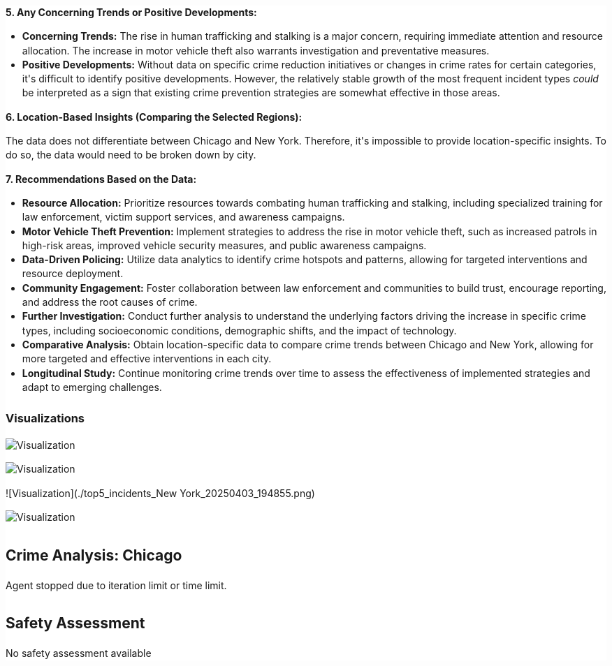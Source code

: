 **5. Any Concerning Trends or Positive Developments:**

*   **Concerning Trends:** The rise in human trafficking and stalking is a major concern, requiring immediate attention and resource allocation. The increase in motor vehicle theft also warrants investigation and preventative measures.
*   **Positive Developments:** Without data on specific crime reduction initiatives or changes in crime rates for certain categories, it's difficult to identify positive developments. However, the relatively stable growth of the most frequent incident types *could* be interpreted as a sign that existing crime prevention strategies are somewhat effective in those areas.

**6. Location-Based Insights (Comparing the Selected Regions):**

The data does not differentiate between Chicago and New York. Therefore, it's impossible to provide location-specific insights. To do so, the data would need to be broken down by city.

**7. Recommendations Based on the Data:**

*   **Resource Allocation:** Prioritize resources towards combating human trafficking and stalking, including specialized training for law enforcement, victim support services, and awareness campaigns.
*   **Motor Vehicle Theft Prevention:** Implement strategies to address the rise in motor vehicle theft, such as increased patrols in high-risk areas, improved vehicle security measures, and public awareness campaigns.
*   **Data-Driven Policing:** Utilize data analytics to identify crime hotspots and patterns, allowing for targeted interventions and resource deployment.
*   **Community Engagement:** Foster collaboration between law enforcement and communities to build trust, encourage reporting, and address the root causes of crime.
*   **Further Investigation:** Conduct further analysis to understand the underlying factors driving the increase in specific crime types, including socioeconomic conditions, demographic shifts, and the impact of technology.
*   **Comparative Analysis:** Obtain location-specific data to compare crime trends between Chicago and New York, allowing for more targeted and effective interventions in each city.
*   **Longitudinal Study:** Continue monitoring crime trends over time to assess the effectiveness of implemented strategies and adapt to emerging challenges.

### Visualizations

![Visualization](./all_incidents_trend_20250403_194855.png)

![Visualization](./top5_incidents_Chicago_20250403_194855.png)

![Visualization](./top5_incidents_New York_20250403_194855.png)

![Visualization](./yearly_distribution_20250403_194855.png)

## Crime Analysis: Chicago

Agent stopped due to iteration limit or time limit.

## Safety Assessment

No safety assessment available
